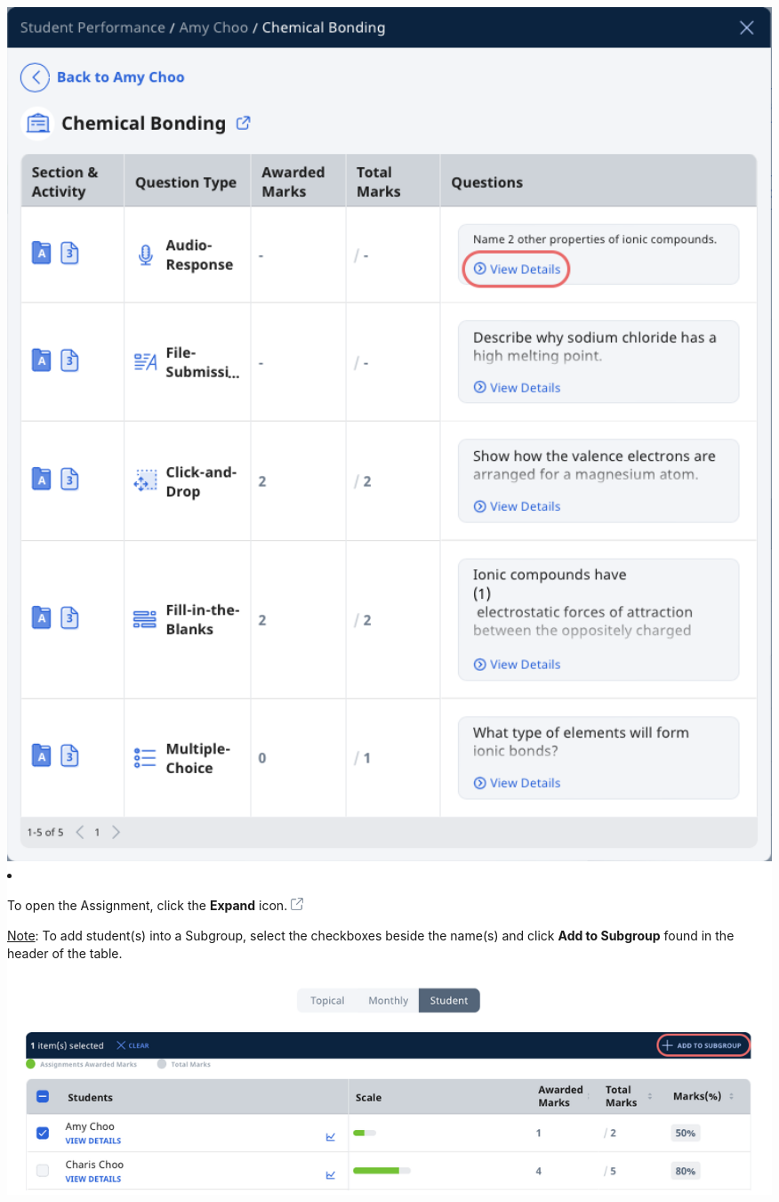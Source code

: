 <img style="width: 100%;" src="/images/2Teacher/TP-LP9.png">
<li><p>To open the Assignment, click the <strong>Expand</strong> icon. <img style="width:1rem; display: inline;" src="/images/Icons/external-link.svg"></p>
</li>
</ol>
<p><u>Note</u>: To add student(s) into a Subgroup, select the checkboxes beside the name(s) and click <strong>Add to Subgroup</strong> found in the header of the table.</p><img alt="View by Student" style="width: 100%;" src="/images/2Teacher/TP-LP10.png">